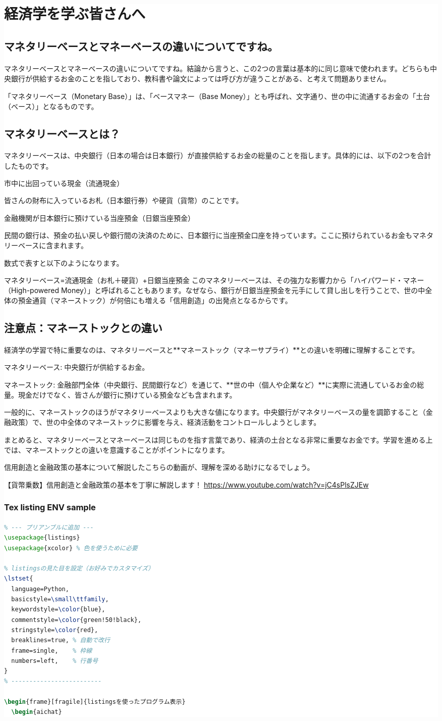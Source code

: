 
# 経済学を学ぶ皆さんへ

## マネタリーベースとマネーベースの違いについてですね。

マネタリーベースとマネーベースの違いについてですね。結論から言うと、この2つの言葉は基本的に同じ意味で使われます。どちらも中央銀行が供給するお金のことを指しており、教科書や論文によっては呼び方が違うことがある、と考えて問題ありません。

「マネタリーベース（Monetary Base）」は、「ベースマネー（Base Money）」とも呼ばれ、文字通り、世の中に流通するお金の「土台（ベース）」となるものです。

## マネタリーベースとは？

マネタリーベースは、中央銀行（日本の場合は日本銀行）が直接供給するお金の総量のことを指します。具体的には、以下の2つを合計したものです。

市中に出回っている現金（流通現金）

皆さんの財布に入っているお札（日本銀行券）や硬貨（貨幣）のことです。

金融機関が日本銀行に預けている当座預金（日銀当座預金）

民間の銀行は、預金の払い戻しや銀行間の決済のために、日本銀行に当座預金口座を持っています。ここに預けられているお金もマネタリーベースに含まれます。

数式で表すと以下のようになります。

マネタリーベース=流通現金（お札＋硬貨）+日銀当座預金
このマネタリーベースは、その強力な影響力から「ハイパワード・マネー（High-powered Money）」と呼ばれることもあります。なぜなら、銀行が日銀当座預金を元手にして貸し出しを行うことで、世の中全体の預金通貨（マネーストック）が何倍にも増える「信用創造」の出発点となるからです。

## 注意点：マネーストックとの違い

経済学の学習で特に重要なのは、マネタリーベースと**マネーストック（マネーサプライ）**との違いを明確に理解することです。

マネタリーベース: 中央銀行が供給するお金。

マネーストック: 金融部門全体（中央銀行、民間銀行など）を通じて、**世の中（個人や企業など）**に実際に流通しているお金の総量。現金だけでなく、皆さんが銀行に預けている預金なども含まれます。

一般的に、マネーストックのほうがマネタリーベースよりも大きな値になります。中央銀行がマネタリーベースの量を調節すること（金融政策）で、世の中全体のマネーストックに影響を与え、経済活動をコントロールしようとします。

まとめると、マネタリーベースとマネーベースは同じものを指す言葉であり、経済の土台となる非常に重要なお金です。学習を進める上では、マネーストックとの違いを意識することがポイントになります。

信用創造と金融政策の基本について解説したこちらの動画が、理解を深める助けになるでしょう。

【貨幣乗数】信用創造と金融政策の基本を丁寧に解説します！
<https://www.youtube.com/watch?v=jC4sPlsZJEw>

### Tex listing ENV sample

``` tex
% --- プリアンブルに追加 ---
\usepackage{listings}
\usepackage{xcolor} % 色を使うために必要

% listingsの見た目を設定（お好みでカスタマイズ）
\lstset{
  language=Python,
  basicstyle=\small\ttfamily,
  keywordstyle=\color{blue},
  commentstyle=\color{green!50!black},
  stringstyle=\color{red},
  breaklines=true, % 自動で改行
  frame=single,    % 枠線
  numbers=left,    % 行番号
}
% -------------------------

\begin{frame}[fragile]{listingsを使ったプログラム表示}
  \begin{aichat}
```
